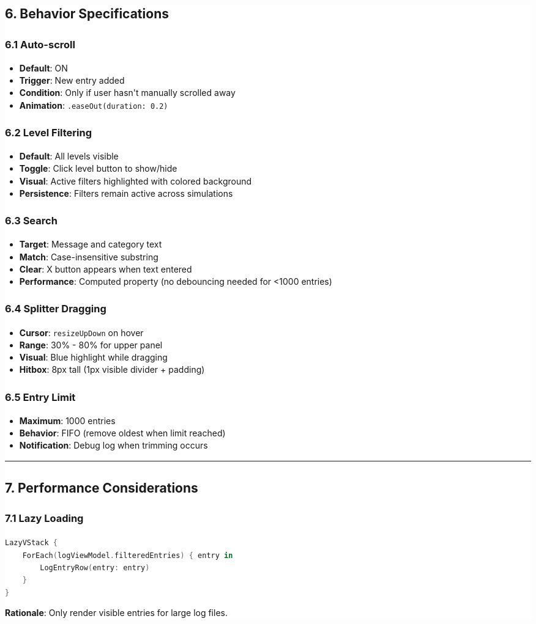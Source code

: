## 6. Behavior Specifications

### 6.1 Auto-scroll

- **Default**: ON
- **Trigger**: New entry added
- **Condition**: Only if user hasn't manually scrolled away
- **Animation**: `.easeOut(duration: 0.2)`

### 6.2 Level Filtering

- **Default**: All levels visible
- **Toggle**: Click level button to show/hide
- **Visual**: Active filters highlighted with colored background
- **Persistence**: Filters remain active across simulations

### 6.3 Search

- **Target**: Message and category text
- **Match**: Case-insensitive substring
- **Clear**: X button appears when text entered
- **Performance**: Computed property (no debouncing needed for <1000 entries)

### 6.4 Splitter Dragging

- **Cursor**: `resizeUpDown` on hover
- **Range**: 30% - 80% for upper panel
- **Visual**: Blue highlight while dragging
- **Hitbox**: 8px tall (1px visible divider + padding)

### 6.5 Entry Limit

- **Maximum**: 1000 entries
- **Behavior**: FIFO (remove oldest when limit reached)
- **Notification**: Debug log when trimming occurs

---

## 7. Performance Considerations

### 7.1 Lazy Loading

```swift
LazyVStack {
    ForEach(logViewModel.filteredEntries) { entry in
        LogEntryRow(entry: entry)
    }
}
```

**Rationale**: Only render visible entries for large log files.
